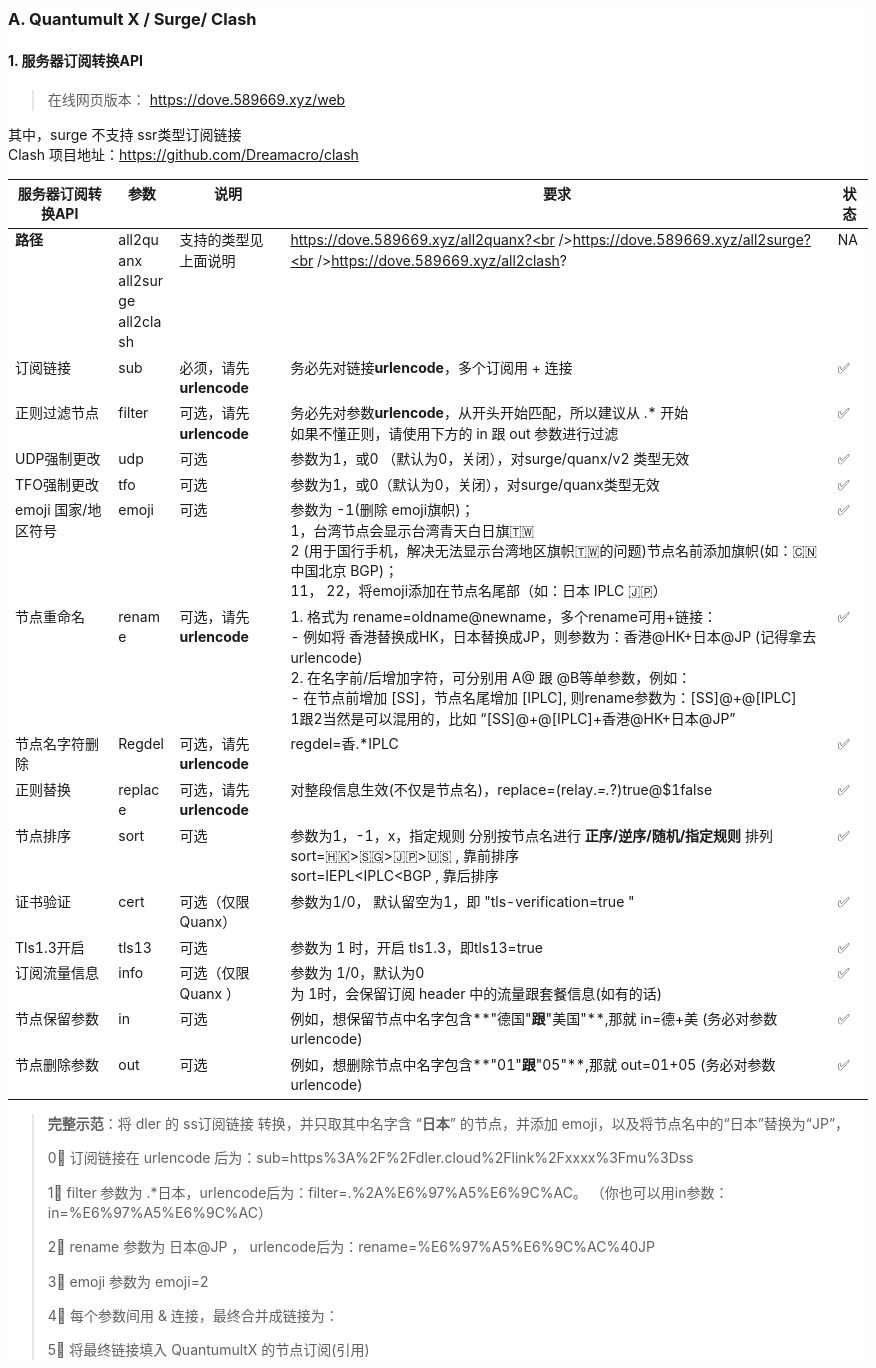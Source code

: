 ### A. Quantumult X / Surge/ Clash

####  1. 服务器订阅转换API



> 在线网页版本：  https://dove.589669.xyz/web

其中，surge 不支持 ssr类型订阅链接    
Clash 项目地址：https://github.com/Dreamacro/clash

| 服务器订阅转换API   | 参数                                    | 说明                    | 要求                                                         | 状态 |
| ------------------- | --------------------------------------- | ----------------------- | ------------------------------------------------------------ | ---- |
| **路径**            | all2quanx<br />all2surge<br />all2clash | 支持的类型见上面说明    | https://dove.589669.xyz/all2quanx?<br />https://dove.589669.xyz/all2surge?<br />https://dove.589669.xyz/all2clash? | NA   |
| 订阅链接            | sub                                     | 必须，请先**urlencode** | 务必先对链接**urlencode**，多个订阅用 + 连接                 | ✅    |
| 正则过滤节点        | filter                                  | 可选，请先**urlencode** | 务必先对参数**urlencode**，从开头开始匹配，所以建议从  .* 开始<br />如果不懂正则，请使用下方的 in 跟 out 参数进行过滤 | ✅    |
| UDP强制更改         | udp                                     | 可选                    | 参数为1，或0 （默认为0，关闭），对surge/quanx/v2 类型无效    | ✅    |
| TFO强制更改         | tfo                                     | 可选                    | 参数为1，或0（默认为0，关闭），对surge/quanx类型无效         | ✅    |
| emoji 国家/地区符号 | emoji                                   | 可选                    | 参数为 -1(删除 emoji旗帜)；<br />1，台湾节点会显示台湾青天白日旗🇹🇼<br />2 (用于国行手机，解决无法显示台湾地区旗帜🇹🇼的问题)节点名前添加旗帜(如：🇨🇳️ 中国北京 BGP)；<br /> 11， 22，将emoji添加在节点名尾部（如：日本 IPLC 🇯🇵） | ✅    |
| 节点重命名          | rename                                  | 可选，请先**urlencode** | 1. 格式为 rename=oldname@newname，多个rename可用+链接：<br />- 例如将 香港替换成HK，日本替换成JP，则参数为：香港@HK+日本@JP (记得拿去urlencode)<br /> 2. 在名字前/后增加字符，可分别用 A@ 跟 @B等单参数，例如：<br />- 在节点前增加 [SS]，节点名尾增加 [IPLC], 则rename参数为：[SS]@+@[IPLC]<br />1跟2当然是可以混用的，比如 “[SS]@+@[IPLC]+香港@HK+日本@JP” | ✅    |
| 节点名字符删除      | Regdel                                  | 可选，请先**urlencode** | regdel=香.*IPLC                                              | ✅    |
| 正则替换            | replace                                 | 可选，请先**urlencode** | 对整段信息生效(不仅是节点名)，replace=(relay.*=.*?)true@$1false | ✅    |
| 节点排序            | sort                                    | 可选                    | 参数为1，-1，x，指定规则  分别按节点名进行 **正序/逆序/随机/指定规则** 排列<br />sort=🇭🇰>🇸🇬>🇯🇵>🇺🇸 , 靠前排序<br />sort=IEPL<IPLC<BGP , 靠后排序 | ✅    |
| 证书验证            | cert                                    | 可选（仅限Quanx）       | 参数为1/0， 默认留空为1，即  "tls-verification=true "        | ✅    |
| Tls1.3开启          | tls13                                   | 可选                    | 参数为 1 时，开启 tls1.3，即tls13=true                       | ✅    |
| 订阅流量信息        | info                                    | 可选（仅限Quanx ）      | 参数为 1/0，默认为0<br />为 1时，会保留订阅 header 中的流量跟套餐信息(如有的话) | ✅️    |
| 节点保留参数        | in                                      | 可选                    | 例如，想保留节点中名字包含**"德国"**跟**"美国"**,那就 in=德+美 (务必对参数 urlencode) | ✅️    |
| 节点删除参数        | out                                     | 可选                    | 例如，想删除节点中名字包含**"01"**跟**"05"**,那就 out=01+05 (务必对参数 urlencode) | ✅️    |

> **完整示范**：将 dler 的 ss订阅链接 转换，并只取其中名字含 “**日本**” 的节点，并添加 emoji，以及将节点名中的“日本”替换为“JP”，
>
> 0⃣️ 订阅链接在 urlencode 后为：sub=https%3A%2F%2Fdler.cloud%2Flink%2Fxxxx%3Fmu%3Dss
>
> 1⃣️ filter 参数为 .*日本，urlencode后为：filter=.%2A%E6%97%A5%E6%9C%AC。 （你也可以用in参数：in=%E6%97%A5%E6%9C%AC）
>
> 2⃣️ rename 参数为 日本@JP ， urlencode后为：rename=%E6%97%A5%E6%9C%AC%40JP
>
> 3⃣️ emoji 参数为 emoji=2
>
> 4⃣️ 每个参数间用 & 连接，最终合并成链接为：
>
> 5⃣️ 将最终链接填入 QuantumultX 的节点订阅(引用)
